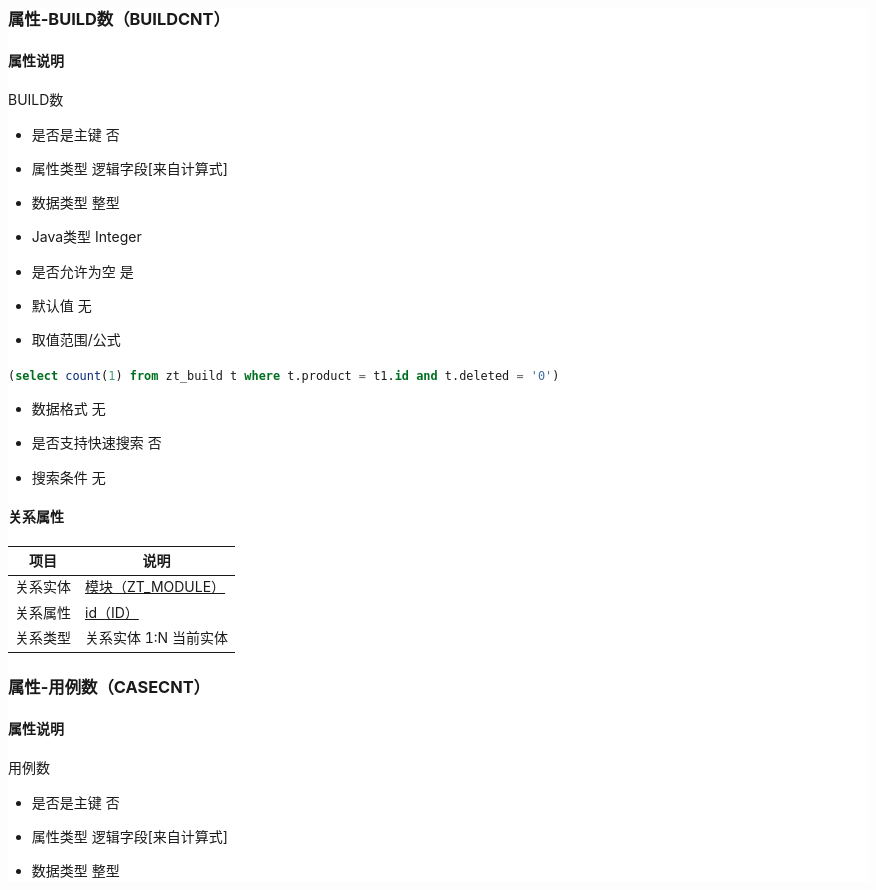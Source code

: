 ### 属性-BUILD数（BUILDCNT）
#### 属性说明
BUILD数

- 是否是主键
否

- 属性类型
逻辑字段[来自计算式]

- 数据类型
整型

- Java类型
Integer

- 是否允许为空
是

- 默认值
无

- 取值范围/公式
```SQL
(select count(1) from zt_build t where t.product = t1.id and t.deleted = '0')
```

- 数据格式
无

- 是否支持快速搜索
否

- 搜索条件
无

#### 关系属性
| 项目 | 说明 |
| ---- | ---- |
| 关系实体 | [模块（ZT_MODULE）](../zentao/Module) |
| 关系属性 | [id（ID）](../zentao/Module/#属性-id（ID）) |
| 关系类型 | 关系实体 1:N 当前实体 |

### 属性-用例数（CASECNT）
#### 属性说明
用例数

- 是否是主键
否

- 属性类型
逻辑字段[来自计算式]

- 数据类型
整型
